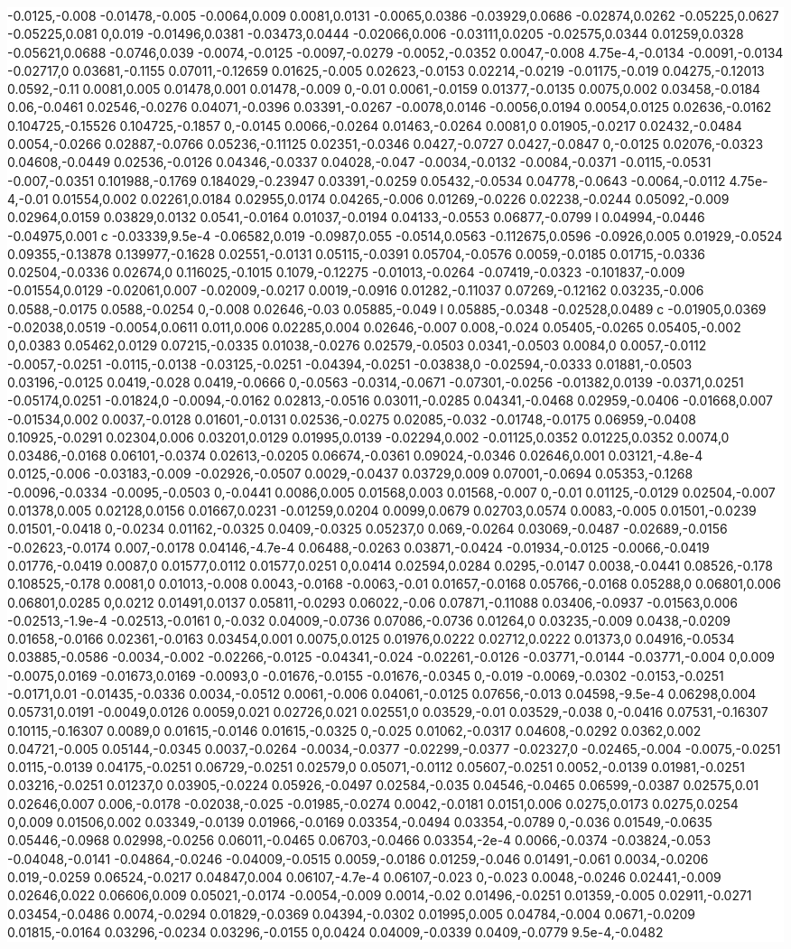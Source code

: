 -0.0125,-0.008 -0.01478,-0.005 -0.0064,0.009 0.0081,0.0131 -0.0065,0.0386 -0.03929,0.0686 -0.02874,0.0262 -0.05225,0.0627 -0.05225,0.081 0,0.019 -0.01496,0.0381 -0.03473,0.0444 -0.02066,0.006 -0.03111,0.0205 -0.02575,0.0344 0.01259,0.0328 -0.05621,0.0688 -0.0746,0.039 -0.0074,-0.0125 -0.0097,-0.0279 -0.0052,-0.0352 0.0047,-0.008 4.75e-4,-0.0134 -0.0091,-0.0134 -0.02717,0 0.03681,-0.1155 0.07011,-0.12659 0.01625,-0.005 0.02623,-0.0153 0.02214,-0.0219 -0.01175,-0.019 0.04275,-0.12013 0.0592,-0.11 0.0081,0.005 0.01478,0.001 0.01478,-0.009 0,-0.01 0.0061,-0.0159 0.01377,-0.0135 0.0075,0.002 0.03458,-0.0184 0.06,-0.0461 0.02546,-0.0276 0.04071,-0.0396 0.03391,-0.0267 -0.0078,0.0146 -0.0056,0.0194 0.0054,0.0125 0.02636,-0.0162 0.104725,-0.15526 0.104725,-0.1857 0,-0.0145 0.0066,-0.0264 0.01463,-0.0264 0.0081,0 0.01905,-0.0217 0.02432,-0.0484 0.0054,-0.0266 0.02887,-0.0766 0.05236,-0.11125 0.02351,-0.0346 0.0427,-0.0727 0.0427,-0.0847 0,-0.0125 0.02076,-0.0323 0.04608,-0.0449 0.02536,-0.0126 0.04346,-0.0337 0.04028,-0.047 -0.0034,-0.0132 -0.0084,-0.0371 -0.0115,-0.0531 -0.007,-0.0351 0.101988,-0.1769 0.184029,-0.23947 0.03391,-0.0259 0.05432,-0.0534 0.04778,-0.0643 -0.0064,-0.0112 4.75e-4,-0.01 0.01554,0.002 0.02261,0.0184 0.02955,0.0174 0.04265,-0.006 0.01269,-0.0226 0.02238,-0.0244 0.05092,-0.009 0.02964,0.0159 0.03829,0.0132 0.0541,-0.0164 0.01037,-0.0194 0.04133,-0.0553 0.06877,-0.0799 l 0.04994,-0.0446 -0.04975,0.001 c -0.03339,9.5e-4 -0.06582,0.019 -0.0987,0.055 -0.0514,0.0563 -0.112675,0.0596 -0.0926,0.005 0.01929,-0.0524 0.09355,-0.13878 0.139977,-0.1628 0.02551,-0.0131 0.05115,-0.0391 0.05704,-0.0576 0.0059,-0.0185 0.01715,-0.0336 0.02504,-0.0336 0.02674,0 0.116025,-0.1015 0.1079,-0.12275 -0.01013,-0.0264 -0.07419,-0.0323 -0.101837,-0.009 -0.01554,0.0129 -0.02061,0.007 -0.02009,-0.0217 0.0019,-0.0916 0.01282,-0.11037 0.07269,-0.12162 0.03235,-0.006 0.0588,-0.0175 0.0588,-0.0254 0,-0.008 0.02646,-0.03 0.05885,-0.049 l 0.05885,-0.0348 -0.02528,0.0489 c -0.01905,0.0369 -0.02038,0.0519 -0.0054,0.0611 0.011,0.006 0.02285,0.004 0.02646,-0.007 0.008,-0.024 0.05405,-0.0265 0.05405,-0.002 0,0.0383 0.05462,0.0129 0.07215,-0.0335 0.01038,-0.0276 0.02579,-0.0503 0.0341,-0.0503 0.0084,0 0.0057,-0.0112 -0.0057,-0.0251 -0.0115,-0.0138 -0.03125,-0.0251 -0.04394,-0.0251 -0.03838,0 -0.02594,-0.0333 0.01881,-0.0503 0.03196,-0.0125 0.0419,-0.028 0.0419,-0.0666 0,-0.0563 -0.0314,-0.0671 -0.07301,-0.0256 -0.01382,0.0139 -0.0371,0.0251 -0.05174,0.0251 -0.01824,0 -0.0094,-0.0162 0.02813,-0.0516 0.03011,-0.0285 0.04341,-0.0468 0.02959,-0.0406 -0.01668,0.007 -0.01534,0.002 0.0037,-0.0128 0.01601,-0.0131 0.02536,-0.0275 0.02085,-0.032 -0.01748,-0.0175 0.06959,-0.0408 0.10925,-0.0291 0.02304,0.006 0.03201,0.0129 0.01995,0.0139 -0.02294,0.002 -0.01125,0.0352 0.01225,0.0352 0.0074,0 0.03486,-0.0168 0.06101,-0.0374 0.02613,-0.0205 0.06674,-0.0361 0.09024,-0.0346 0.02646,0.001 0.03121,-4.8e-4 0.0125,-0.006 -0.03183,-0.009 -0.02926,-0.0507 0.0029,-0.0437 0.03729,0.009 0.07001,-0.0694 0.05353,-0.1268 -0.0096,-0.0334 -0.0095,-0.0503 0,-0.0441 0.0086,0.005 0.01568,0.003 0.01568,-0.007 0,-0.01 0.01125,-0.0129 0.02504,-0.007 0.01378,0.005 0.02128,0.0156 0.01667,0.0231 -0.01259,0.0204 0.0099,0.0679 0.02703,0.0574 0.0083,-0.005 0.01501,-0.0239 0.01501,-0.0418 0,-0.0234 0.01162,-0.0325 0.0409,-0.0325 0.05237,0 0.069,-0.0264 0.03069,-0.0487 -0.02689,-0.0156 -0.02623,-0.0174 0.007,-0.0178 0.04146,-4.7e-4 0.06488,-0.0263 0.03871,-0.0424 -0.01934,-0.0125 -0.0066,-0.0419 0.01776,-0.0419 0.0087,0 0.01577,0.0112 0.01577,0.0251 0,0.0414 0.02594,0.0284 0.0295,-0.0147 0.0038,-0.0441 0.08526,-0.178 0.108525,-0.178 0.0081,0 0.01013,-0.008 0.0043,-0.0168 -0.0063,-0.01 0.01657,-0.0168 0.05766,-0.0168 0.05288,0 0.06801,0.006 0.06801,0.0285 0,0.0212 0.01491,0.0137 0.05811,-0.0293 0.06022,-0.06 0.07871,-0.11088 0.03406,-0.0937 -0.01563,0.006 -0.02513,-1.9e-4 -0.02513,-0.0161 0,-0.032 0.04009,-0.0736 0.07086,-0.0736 0.01264,0 0.03235,-0.009 0.0438,-0.0209 0.01658,-0.0166 0.02361,-0.0163 0.03454,0.001 0.0075,0.0125 0.01976,0.0222 0.02712,0.0222 0.01373,0 0.04916,-0.0534 0.03885,-0.0586 -0.0034,-0.002 -0.02266,-0.0125 -0.04341,-0.024 -0.02261,-0.0126 -0.03771,-0.0144 -0.03771,-0.004 0,0.009 -0.0075,0.0169 -0.01673,0.0169 -0.0093,0 -0.01676,-0.0155 -0.01676,-0.0345 0,-0.019 -0.0069,-0.0302 -0.0153,-0.0251 -0.0171,0.01 -0.01435,-0.0336 0.0034,-0.0512 0.0061,-0.006 0.04061,-0.0125 0.07656,-0.013 0.04598,-9.5e-4 0.06298,0.004 0.05731,0.0191 -0.0049,0.0126 0.0059,0.021 0.02726,0.021 0.02551,0 0.03529,-0.01 0.03529,-0.038 0,-0.0416 0.07531,-0.16307 0.10115,-0.16307 0.0089,0 0.01615,-0.0146 0.01615,-0.0325 0,-0.025 0.01062,-0.0317 0.04608,-0.0292 0.0362,0.002 0.04721,-0.005 0.05144,-0.0345 0.0037,-0.0264 -0.0034,-0.0377 -0.02299,-0.0377 -0.02327,0 -0.02465,-0.004 -0.0075,-0.0251 0.0115,-0.0139 0.04175,-0.0251 0.06729,-0.0251 0.02579,0 0.05071,-0.0112 0.05607,-0.0251 0.0052,-0.0139 0.01981,-0.0251 0.03216,-0.0251 0.01237,0 0.03905,-0.0224 0.05926,-0.0497 0.02584,-0.035 0.04546,-0.0465 0.06599,-0.0387 0.02575,0.01 0.02646,0.007 0.006,-0.0178 -0.02038,-0.025 -0.01985,-0.0274 0.0042,-0.0181 0.0151,0.006 0.0275,0.0173 0.0275,0.0254 0,0.009 0.01506,0.002 0.03349,-0.0139 0.01966,-0.0169 0.03354,-0.0494 0.03354,-0.0789 0,-0.036 0.01549,-0.0635 0.05446,-0.0968 0.02998,-0.0256 0.06011,-0.0465 0.06703,-0.0466 0.03354,-2e-4 0.0066,-0.0374 -0.03824,-0.053 -0.04048,-0.0141 -0.04864,-0.0246 -0.04009,-0.0515 0.0059,-0.0186 0.01259,-0.046 0.01491,-0.061 0.0034,-0.0206 0.019,-0.0259 0.06524,-0.0217 0.04847,0.004 0.06107,-4.7e-4 0.06107,-0.023 0,-0.023 0.0048,-0.0246 0.02441,-0.009 0.02646,0.022 0.06606,0.009 0.05021,-0.0174 -0.0054,-0.009 0.0014,-0.02 0.01496,-0.0251 0.01359,-0.005 0.02911,-0.0271 0.03454,-0.0486 0.0074,-0.0294 0.01829,-0.0369 0.04394,-0.0302 0.01995,0.005 0.04784,-0.004 0.0671,-0.0209 0.01815,-0.0164 0.03296,-0.0234 0.03296,-0.0155 0,0.0424 0.04009,-0.0339 0.0409,-0.0779 9.5e-4,-0.0482